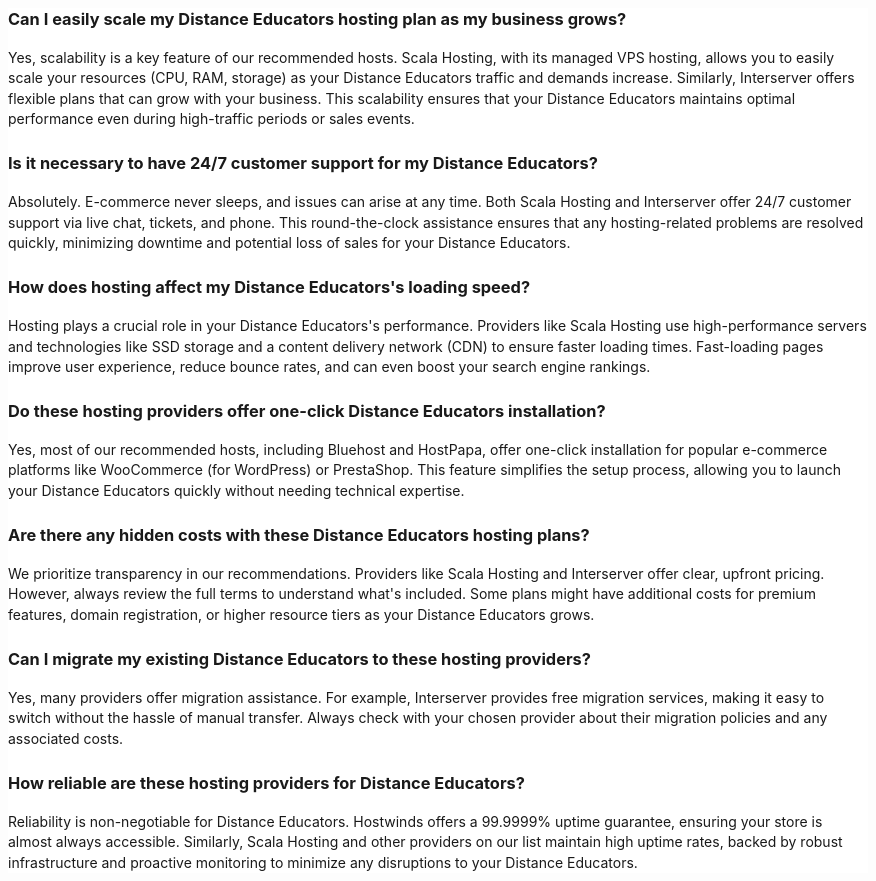 ### Can I easily scale my Distance Educators hosting plan as my business grows? 
Yes, scalability is a key feature of our recommended hosts. Scala Hosting, with its managed VPS hosting, allows you to easily scale your resources (CPU, RAM, storage) as your Distance Educators traffic and demands increase. Similarly, Interserver offers flexible plans that can grow with your business. This scalability ensures that your Distance Educators maintains optimal performance even during high-traffic periods or sales events.

### Is it necessary to have 24/7 customer support for my Distance Educators? 
Absolutely. E-commerce never sleeps, and issues can arise at any time. Both Scala Hosting and Interserver offer 24/7 customer support via live chat, tickets, and phone. This round-the-clock assistance ensures that any hosting-related problems are resolved quickly, minimizing downtime and potential loss of sales for your Distance Educators.

### How does hosting affect my Distance Educators's loading speed? 
Hosting plays a crucial role in your Distance Educators's performance. Providers like Scala Hosting use high-performance servers and technologies like SSD storage and a content delivery network (CDN) to ensure faster loading times. Fast-loading pages improve user experience, reduce bounce rates, and can even boost your search engine rankings.

### Do these hosting providers offer one-click Distance Educators installation? 
Yes, most of our recommended hosts, including Bluehost and HostPapa, offer one-click installation for popular e-commerce platforms like WooCommerce (for WordPress) or PrestaShop. This feature simplifies the setup process, allowing you to launch your Distance Educators quickly without needing technical expertise.

### Are there any hidden costs with these Distance Educators hosting plans? 
We prioritize transparency in our recommendations. Providers like Scala Hosting and Interserver offer clear, upfront pricing. However, always review the full terms to understand what's included. Some plans might have additional costs for premium features, domain registration, or higher resource tiers as your Distance Educators grows.

### Can I migrate my existing Distance Educators to these hosting providers? 
Yes, many providers offer migration assistance. For example, Interserver provides free migration services, making it easy to switch without the hassle of manual transfer. Always check with your chosen provider about their migration policies and any associated costs.

### How reliable are these hosting providers for Distance Educators? 
Reliability is non-negotiable for Distance Educators. Hostwinds offers a 99.9999% uptime guarantee, ensuring your store is almost always accessible. Similarly, Scala Hosting and other providers on our list maintain high uptime rates, backed by robust infrastructure and proactive monitoring to minimize any disruptions to your Distance Educators.
